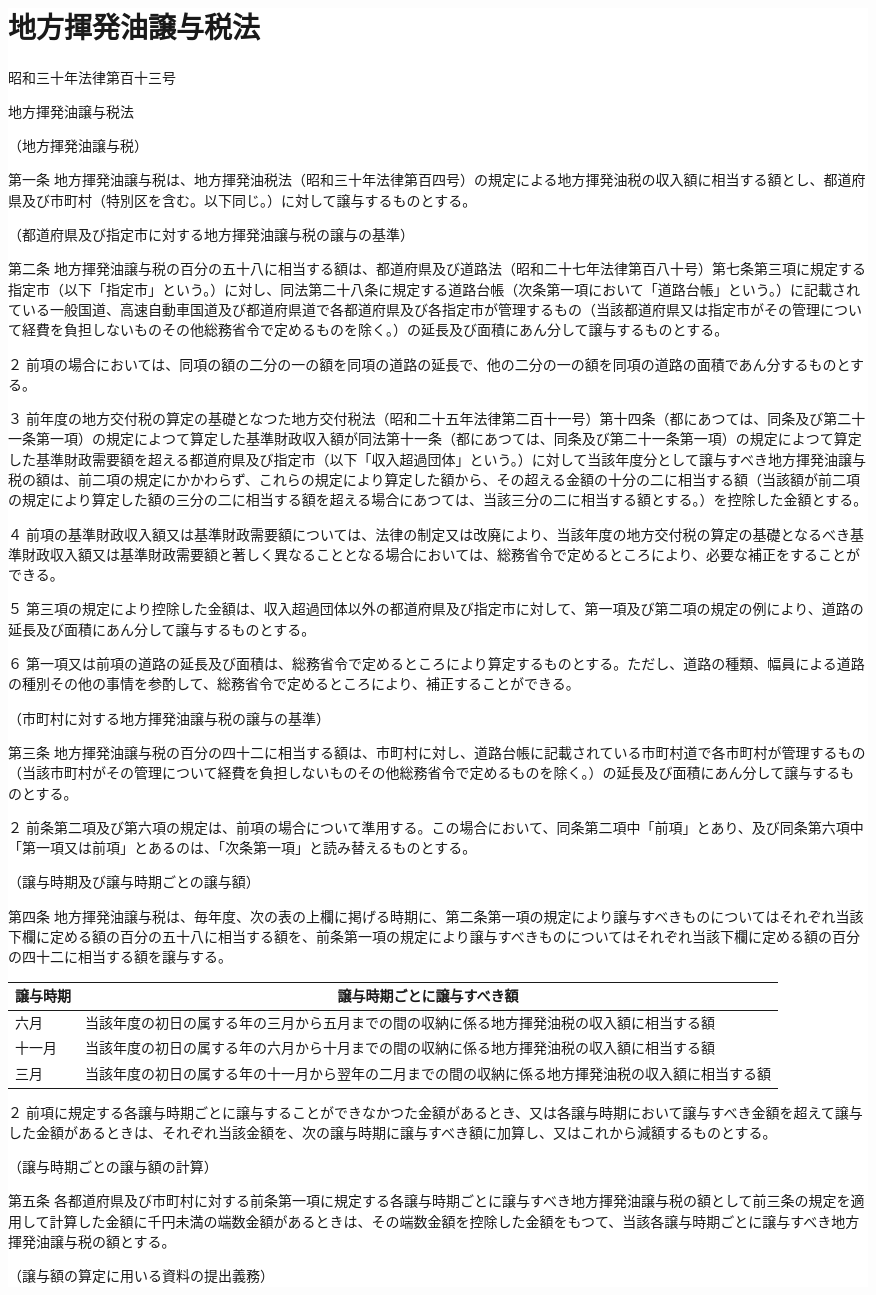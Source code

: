 # 地方揮発油譲与税法

昭和三十年法律第百十三号

地方揮発油譲与税法

（地方揮発油譲与税）

第一条 地方揮発油譲与税は、地方揮発油税法（昭和三十年法律第百四号）の規定による地方揮発油税の収入額に相当する額とし、都道府県及び市町村（特別区を含む。以下同じ。）に対して譲与するものとする。

（都道府県及び指定市に対する地方揮発油譲与税の譲与の基準）

第二条 地方揮発油譲与税の百分の五十八に相当する額は、都道府県及び道路法（昭和二十七年法律第百八十号）第七条第三項に規定する指定市（以下「指定市」という。）に対し、同法第二十八条に規定する道路台帳（次条第一項において「道路台帳」という。）に記載されている一般国道、高速自動車国道及び都道府県道で各都道府県及び各指定市が管理するもの（当該都道府県又は指定市がその管理について経費を負担しないものその他総務省令で定めるものを除く。）の延長及び面積にあん分して譲与するものとする。

２ 前項の場合においては、同項の額の二分の一の額を同項の道路の延長で、他の二分の一の額を同項の道路の面積であん分するものとする。

３ 前年度の地方交付税の算定の基礎となつた地方交付税法（昭和二十五年法律第二百十一号）第十四条（都にあつては、同条及び第二十一条第一項）の規定によつて算定した基準財政収入額が同法第十一条（都にあつては、同条及び第二十一条第一項）の規定によつて算定した基準財政需要額を超える都道府県及び指定市（以下「収入超過団体」という。）に対して当該年度分として譲与すべき地方揮発油譲与税の額は、前二項の規定にかかわらず、これらの規定により算定した額から、その超える金額の十分の二に相当する額（当該額が前二項の規定により算定した額の三分の二に相当する額を超える場合にあつては、当該三分の二に相当する額とする。）を控除した金額とする。

４ 前項の基準財政収入額又は基準財政需要額については、法律の制定又は改廃により、当該年度の地方交付税の算定の基礎となるべき基準財政収入額又は基準財政需要額と著しく異なることとなる場合においては、総務省令で定めるところにより、必要な補正をすることができる。

５ 第三項の規定により控除した金額は、収入超過団体以外の都道府県及び指定市に対して、第一項及び第二項の規定の例により、道路の延長及び面積にあん分して譲与するものとする。

６ 第一項又は前項の道路の延長及び面積は、総務省令で定めるところにより算定するものとする。ただし、道路の種類、幅員による道路の種別その他の事情を参酌して、総務省令で定めるところにより、補正することができる。

（市町村に対する地方揮発油譲与税の譲与の基準）

第三条 地方揮発油譲与税の百分の四十二に相当する額は、市町村に対し、道路台帳に記載されている市町村道で各市町村が管理するもの（当該市町村がその管理について経費を負担しないものその他総務省令で定めるものを除く。）の延長及び面積にあん分して譲与するものとする。

２ 前条第二項及び第六項の規定は、前項の場合について準用する。この場合において、同条第二項中「前項」とあり、及び同条第六項中「第一項又は前項」とあるのは、「次条第一項」と読み替えるものとする。

（譲与時期及び譲与時期ごとの譲与額）

第四条 地方揮発油譲与税は、毎年度、次の表の上欄に掲げる時期に、第二条第一項の規定により譲与すべきものについてはそれぞれ当該下欄に定める額の百分の五十八に相当する額を、前条第一項の規定により譲与すべきものについてはそれぞれ当該下欄に定める額の百分の四十二に相当する額を譲与する。

譲与時期 | 譲与時期ごとに譲与すべき額  
---|---  
六月 | 当該年度の初日の属する年の三月から五月までの間の収納に係る地方揮発油税の収入額に相当する額  
十一月 | 当該年度の初日の属する年の六月から十月までの間の収納に係る地方揮発油税の収入額に相当する額  
三月 | 当該年度の初日の属する年の十一月から翌年の二月までの間の収納に係る地方揮発油税の収入額に相当する額  
  
２ 前項に規定する各譲与時期ごとに譲与することができなかつた金額があるとき、又は各譲与時期において譲与すべき金額を超えて譲与した金額があるときは、それぞれ当該金額を、次の譲与時期に譲与すべき額に加算し、又はこれから減額するものとする。

（譲与時期ごとの譲与額の計算）

第五条 各都道府県及び市町村に対する前条第一項に規定する各譲与時期ごとに譲与すべき地方揮発油譲与税の額として前三条の規定を適用して計算した金額に千円未満の端数金額があるときは、その端数金額を控除した金額をもつて、当該各譲与時期ごとに譲与すべき地方揮発油譲与税の額とする。

（譲与額の算定に用いる資料の提出義務）
